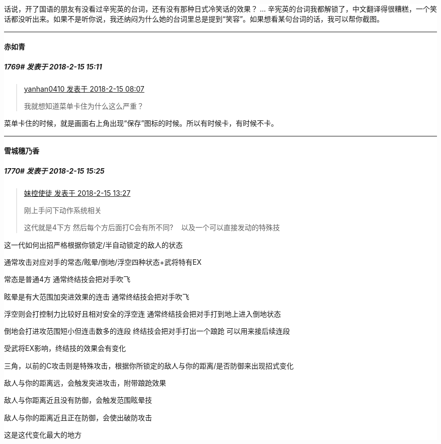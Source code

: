 话说，开了国语的朋友有没看过辛宪英的台词，还有没有那种日式冷笑话的效果？ ...</blockquote>
辛宪英的台词我都解锁了，中文翻译得很糟糕，一个笑话都没听出来。如果不是听你说，我还纳闷为什么她的台词里总是提到“笑容”。如果想看某句台词的话，我可以帮你截图。







-----

####  赤如青  
##### 1769#       发表于 2018-2-15 15:11



<blockquote><a href="httphttps://bbs.saraba1st.com/2b/forum.php?mod=redirect&amp;goto=findpost&amp;pid=38563813&amp;ptid=1355959" target="_blank">yanhan0410 发表于 2018-2-15 08:07</a>

我就想知道菜单卡住为什么这么严重？</blockquote>
菜单卡住的时候，就是画面右上角出现“保存”图标的时候。所以有时候卡，有时候不卡。







-----

####  雪城穗乃香  
##### 1770#       发表于 2018-2-15 15:25



<blockquote><a href="httphttps://bbs.saraba1st.com/2b/forum.php?mod=redirect&amp;goto=findpost&amp;pid=38566082&amp;ptid=1355959" target="_blank">妹控使徒 发表于 2018-2-15 13:27</a>

刚上手问下动作系统相关


这代就是4下方 然后每个方后面打C会有所不同?    以及一个可以直接发动的特殊技</blockquote>
这一代如何出招严格根据你锁定/半自动锁定的敌人的状态


通常攻击对应对手的常态/眩晕/倒地/浮空四种状态+武将特有EX

常态是普通4方 通常终结技会把对手吹飞

眩晕是有大范围加突进效果的连击 通常终结技会把对手吹飞

浮空则会打控制力比较好且相对安全的浮空连 通常终结技会把对手打到地上进入倒地状态

倒地会打进攻范围短小但连击数多的连段 终结技会把对手打出一个踉跄 可以用来接后续连段

受武将EX影响，终结技的效果会有变化


三角，以前的C攻击则是特殊攻击，根据你所锁定的敌人与你的距离/是否防御来出现招式变化

敌人与你的距离远，会触发突进攻击，附带踉跄效果

敌人与你距离近且没有防御，会触发范围眩晕技

敌人与你的距离近且正在防御，会使出破防攻击

这是这代变化最大的地方
